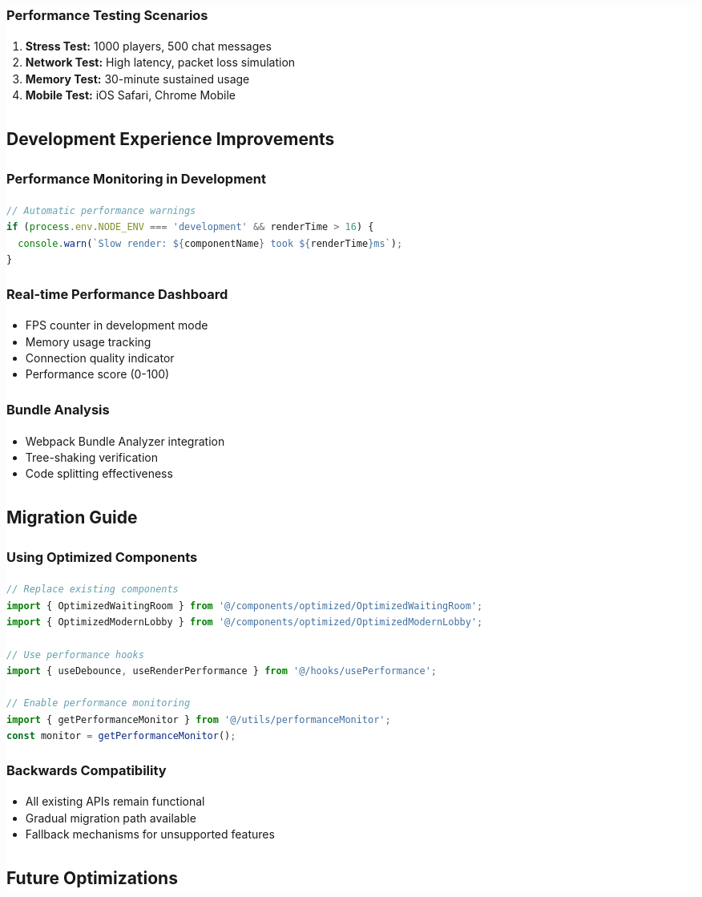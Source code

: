 ### Performance Testing Scenarios
1. **Stress Test:** 1000 players, 500 chat messages
2. **Network Test:** High latency, packet loss simulation
3. **Memory Test:** 30-minute sustained usage
4. **Mobile Test:** iOS Safari, Chrome Mobile

## Development Experience Improvements

### Performance Monitoring in Development
```typescript
// Automatic performance warnings
if (process.env.NODE_ENV === 'development' && renderTime > 16) {
  console.warn(`Slow render: ${componentName} took ${renderTime}ms`);
}
```

### Real-time Performance Dashboard
- FPS counter in development mode
- Memory usage tracking
- Connection quality indicator
- Performance score (0-100)

### Bundle Analysis
- Webpack Bundle Analyzer integration
- Tree-shaking verification
- Code splitting effectiveness

## Migration Guide

### Using Optimized Components
```typescript
// Replace existing components
import { OptimizedWaitingRoom } from '@/components/optimized/OptimizedWaitingRoom';
import { OptimizedModernLobby } from '@/components/optimized/OptimizedModernLobby';

// Use performance hooks
import { useDebounce, useRenderPerformance } from '@/hooks/usePerformance';

// Enable performance monitoring
import { getPerformanceMonitor } from '@/utils/performanceMonitor';
const monitor = getPerformanceMonitor();
```

### Backwards Compatibility
- All existing APIs remain functional
- Gradual migration path available
- Fallback mechanisms for unsupported features

## Future Optimizations
